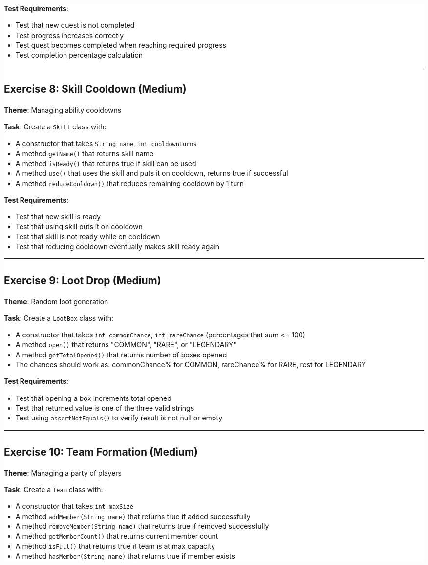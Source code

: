 **Test Requirements**:
- Test that new quest is not completed
- Test progress increases correctly
- Test quest becomes completed when reaching required progress
- Test completion percentage calculation

---

## Exercise 8: Skill Cooldown (Medium)
**Theme**: Managing ability cooldowns

**Task**: Create a `Skill` class with:
- A constructor that takes `String name`, `int cooldownTurns`
- A method `getName()` that returns skill name
- A method `isReady()` that returns true if skill can be used
- A method `use()` that uses the skill and puts it on cooldown, returns true if successful
- A method `reduceCooldown()` that reduces remaining cooldown by 1 turn

**Test Requirements**:
- Test that new skill is ready
- Test that using skill puts it on cooldown
- Test that skill is not ready while on cooldown
- Test that reducing cooldown eventually makes skill ready again

---

## Exercise 9: Loot Drop (Medium)
**Theme**: Random loot generation

**Task**: Create a `LootBox` class with:
- A constructor that takes `int commonChance`, `int rareChance` (percentages that sum <= 100)
- A method `open()` that returns "COMMON", "RARE", or "LEGENDARY"
- A method `getTotalOpened()` that returns number of boxes opened
- The chances should work as: commonChance% for COMMON, rareChance% for RARE, rest for LEGENDARY

**Test Requirements**:
- Test that opening a box increments total opened
- Test that returned value is one of the three valid strings
- Test using `assertNotEquals()` to verify result is not null or empty

---

## Exercise 10: Team Formation (Medium)
**Theme**: Managing a party of players

**Task**: Create a `Team` class with:
- A constructor that takes `int maxSize`
- A method `addMember(String name)` that returns true if added successfully
- A method `removeMember(String name)` that returns true if removed successfully
- A method `getMemberCount()` that returns current member count
- A method `isFull()` that returns true if team is at max capacity
- A method `hasMember(String name)` that returns true if member exists
